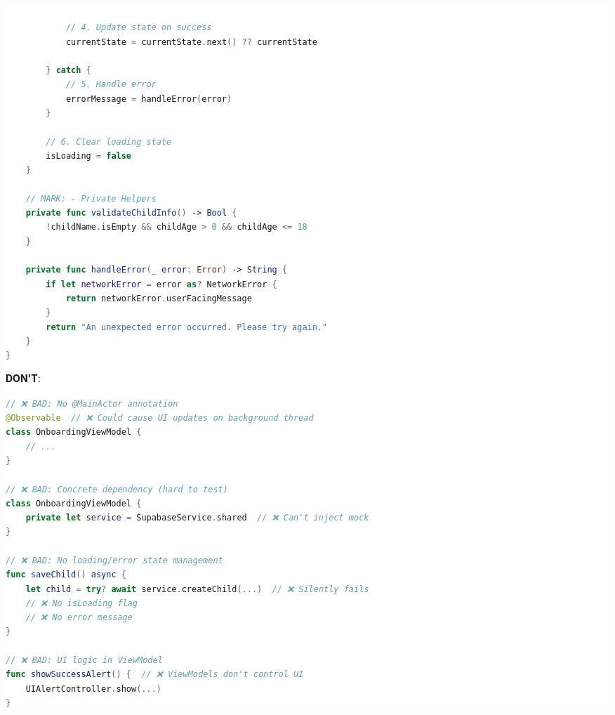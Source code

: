 ```swift

            // 4. Update state on success
            currentState = currentState.next() ?? currentState

        } catch {
            // 5. Handle error
            errorMessage = handleError(error)
        }

        // 6. Clear loading state
        isLoading = false
    }

    // MARK: - Private Helpers
    private func validateChildInfo() -> Bool {
        !childName.isEmpty && childAge > 0 && childAge <= 18
    }

    private func handleError(_ error: Error) -> String {
        if let networkError = error as? NetworkError {
            return networkError.userFacingMessage
        }
        return "An unexpected error occurred. Please try again."
    }
}
```

**DON'T**:
```swift
// ❌ BAD: No @MainActor annotation
@Observable  // ❌ Could cause UI updates on background thread
class OnboardingViewModel {
    // ...
}

// ❌ BAD: Concrete dependency (hard to test)
class OnboardingViewModel {
    private let service = SupabaseService.shared  // ❌ Can't inject mock
}

// ❌ BAD: No loading/error state management
func saveChild() async {
    let child = try? await service.createChild(...)  // ❌ Silently fails
    // ❌ No isLoading flag
    // ❌ No error message
}

// ❌ BAD: UI logic in ViewModel
func showSuccessAlert() {  // ❌ ViewModels don't control UI
    UIAlertController.show(...)
}
```
